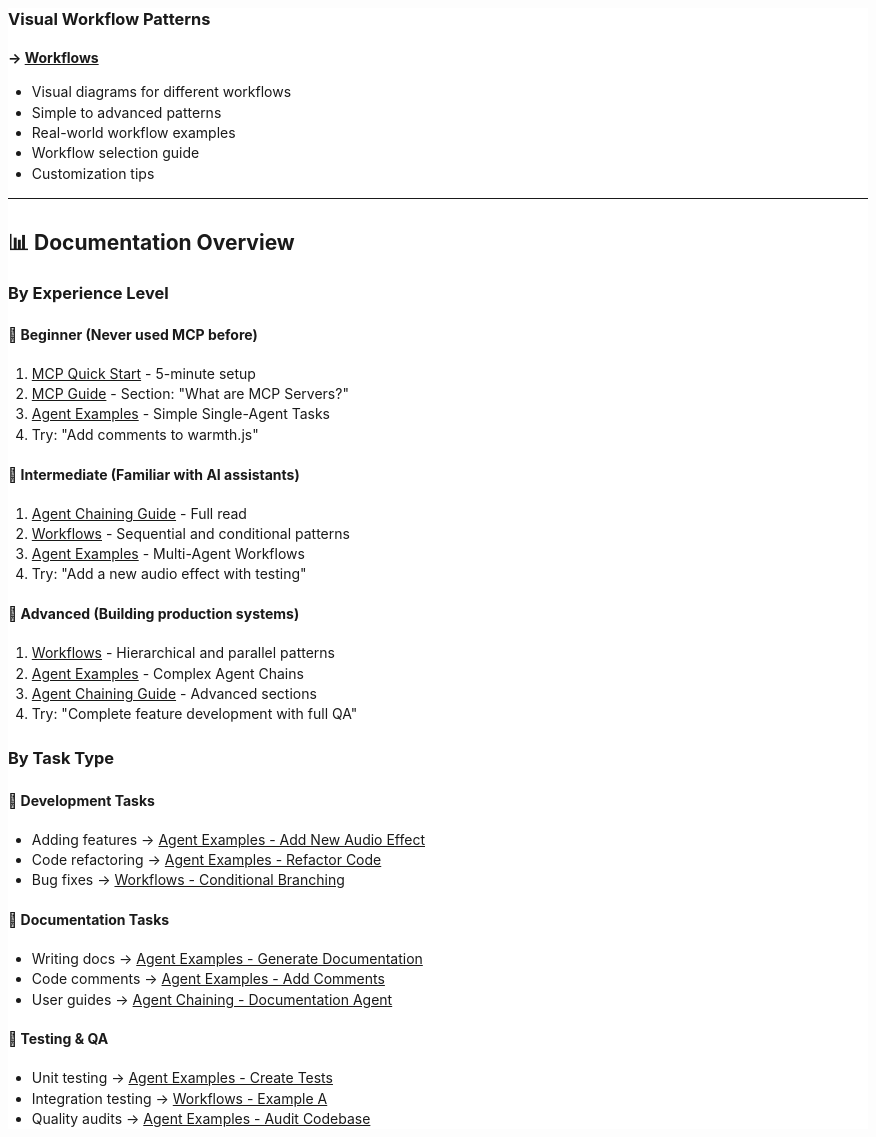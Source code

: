 ### Visual Workflow Patterns
**→ [Workflows](./WORKFLOWS.md)**
- Visual diagrams for different workflows
- Simple to advanced patterns
- Real-world workflow examples
- Workflow selection guide
- Customization tips

---

## 📊 Documentation Overview

### By Experience Level

#### 👶 **Beginner** (Never used MCP before)
1. [MCP Quick Start](./MCP_QUICKSTART.md) - 5-minute setup
2. [MCP Guide](./MCP_GUIDE.md) - Section: "What are MCP Servers?"
3. [Agent Examples](./AGENT_EXAMPLES.md) - Simple Single-Agent Tasks
4. Try: "Add comments to warmth.js"

#### 🏃 **Intermediate** (Familiar with AI assistants)
1. [Agent Chaining Guide](./AGENT_CHAINING.md) - Full read
2. [Workflows](./WORKFLOWS.md) - Sequential and conditional patterns
3. [Agent Examples](./AGENT_EXAMPLES.md) - Multi-Agent Workflows
4. Try: "Add a new audio effect with testing"

#### 🚀 **Advanced** (Building production systems)
1. [Workflows](./WORKFLOWS.md) - Hierarchical and parallel patterns
2. [Agent Examples](./AGENT_EXAMPLES.md) - Complex Agent Chains
3. [Agent Chaining Guide](./AGENT_CHAINING.md) - Advanced sections
4. Try: "Complete feature development with full QA"

### By Task Type

#### 🔧 **Development Tasks**
- Adding features → [Agent Examples - Add New Audio Effect](./AGENT_EXAMPLES.md#add-a-new-audio-effect)
- Code refactoring → [Agent Examples - Refactor Code](./AGENT_EXAMPLES.md#refactor-existing-code)
- Bug fixes → [Workflows - Conditional Branching](./WORKFLOWS.md#4-conditional-branching)

#### 📝 **Documentation Tasks**
- Writing docs → [Agent Examples - Generate Documentation](./AGENT_EXAMPLES.md#generate-documentation)
- Code comments → [Agent Examples - Add Comments](./AGENT_EXAMPLES.md#add-code-comments)
- User guides → [Agent Chaining - Documentation Agent](./AGENT_CHAINING.md#example-1-adding-a-new-audio-effect-module)

#### 🧪 **Testing & QA**
- Unit testing → [Agent Examples - Create Tests](./AGENT_EXAMPLES.md#create-comprehensive-tests)
- Integration testing → [Workflows - Example A](./WORKFLOWS.md#example-a-adding-a-new-audio-effect)
- Quality audits → [Agent Examples - Audit Codebase](./AGENT_EXAMPLES.md#audit-and-improve-codebase)
